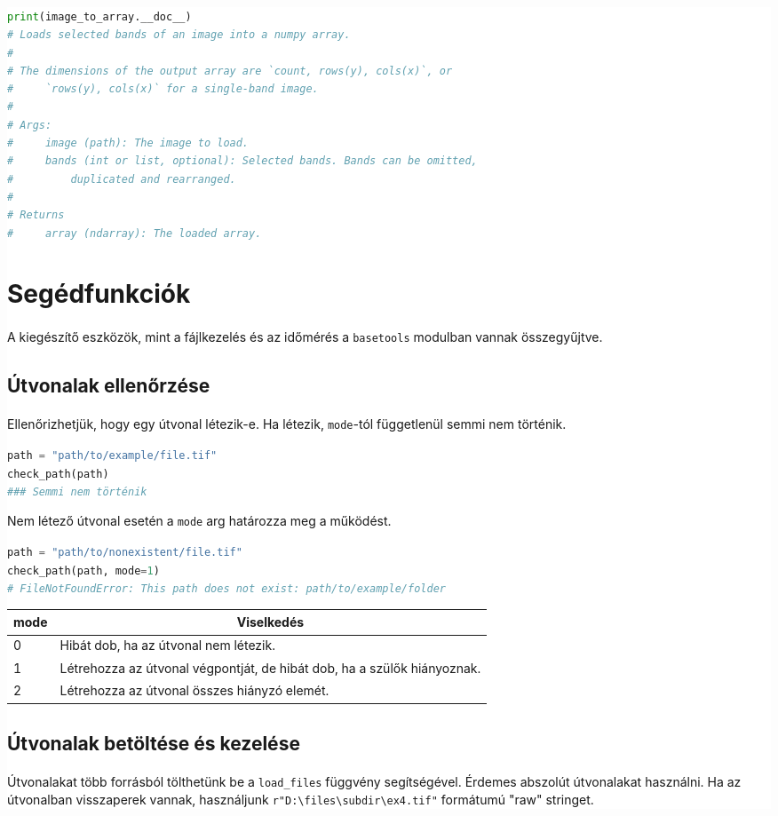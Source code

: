 ```python
print(image_to_array.__doc__)
# Loads selected bands of an image into a numpy array.
#
# The dimensions of the output array are `count, rows(y), cols(x)`, or
#     `rows(y), cols(x)` for a single-band image.
#
# Args:
#     image (path): The image to load.
#     bands (int or list, optional): Selected bands. Bands can be omitted,
#         duplicated and rearranged.
#
# Returns
#     array (ndarray): The loaded array.
```

# Segédfunkciók

A kiegészítő eszközök, mint a fájlkezelés és az időmérés a `basetools` modulban vannak összegyűjtve.

## Útvonalak ellenőrzése

Ellenőrizhetjük, hogy egy útvonal létezik-e. Ha létezik, `mode`-tól függetlenül semmi nem történik.

```python
path = "path/to/example/file.tif"
check_path(path)
### Semmi nem történik
```

Nem létező útvonal esetén a `mode` arg határozza meg a működést.

```python
path = "path/to/nonexistent/file.tif"
check_path(path, mode=1)
# FileNotFoundError: This path does not exist: path/to/example/folder
```

|  mode  | Viselkedés                                                   |
| ------ | ------------------------------------------------------------ |
| 0      | Hibát dob, ha az útvonal nem létezik.                        |
| 1      | Létrehozza az útvonal végpontját, de hibát dob, ha a szülők hiányoznak. |
| 2      | Létrehozza az útvonal összes hiányzó elemét.                 |

## Útvonalak betöltése és kezelése

Útvonalakat több forrásból tölthetünk be a `load_files` függvény segítségével. Érdemes abszolút útvonalakat használni. Ha az útvonalban visszaperek vannak, használjunk `r"D:\files\subdir\ex4.tif"` formátumú "raw" stringet.
